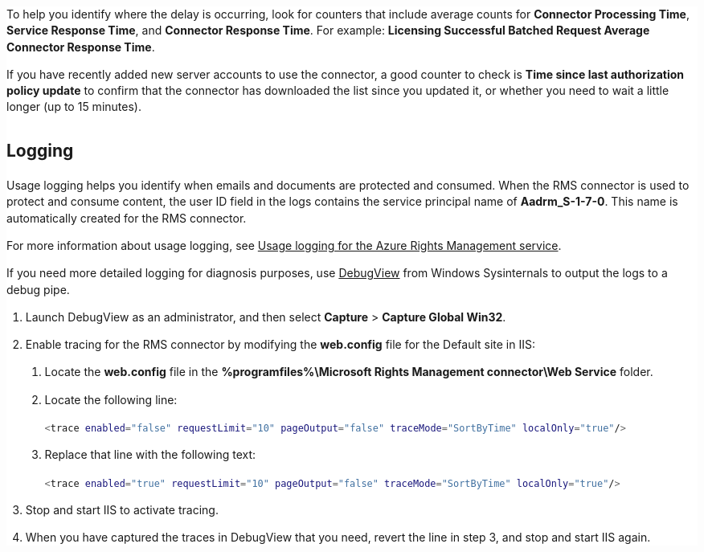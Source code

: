 To help you identify where the delay is occurring, look for counters that include average counts for **Connector Processing Time**, **Service Response Time**, and **Connector Response Time**. For example: **Licensing Successful Batched Request Average Connector Response Time**.

If you have recently added new server accounts to use the connector, a good counter to check is **Time since last authorization policy update** to confirm that the connector has downloaded the list since you updated it, or whether you need to wait a little longer (up to 15 minutes).

## Logging

Usage logging helps you identify when emails and documents are protected and consumed. When the RMS connector is used to protect and consume content, the user ID field in the logs contains the service principal name of **Aadrm_S-1-7-0**. This name is automatically created for the RMS connector.

For more information about usage logging, see [Usage logging for the Azure Rights Management service](/purview/information-protection/rights-management-usage).

If you need more detailed logging for diagnosis purposes, use [DebugView](/sysinternals/downloads/debugview) from Windows Sysinternals to output the logs to a debug pipe. 

1. Launch DebugView as an administrator, and then select **Capture** > **Capture Global Win32**.

1. Enable tracing for the RMS connector by modifying the **web.config** file for the Default site in IIS:

    1. Locate the **web.config** file in the **%programfiles%\Microsoft Rights Management connector\Web Service** folder.

    1. Locate the following line:

        ```sh
        <trace enabled="false" requestLimit="10" pageOutput="false" traceMode="SortByTime" localOnly="true"/>
        ```

    1. Replace that line with the following text:
        ```sh
        <trace enabled="true" requestLimit="10" pageOutput="false" traceMode="SortByTime" localOnly="true"/>
        ```

1.  Stop and start IIS to activate tracing. 

1.  When you have captured the traces in DebugView that you need, revert the line in step 3, and stop and start IIS again.